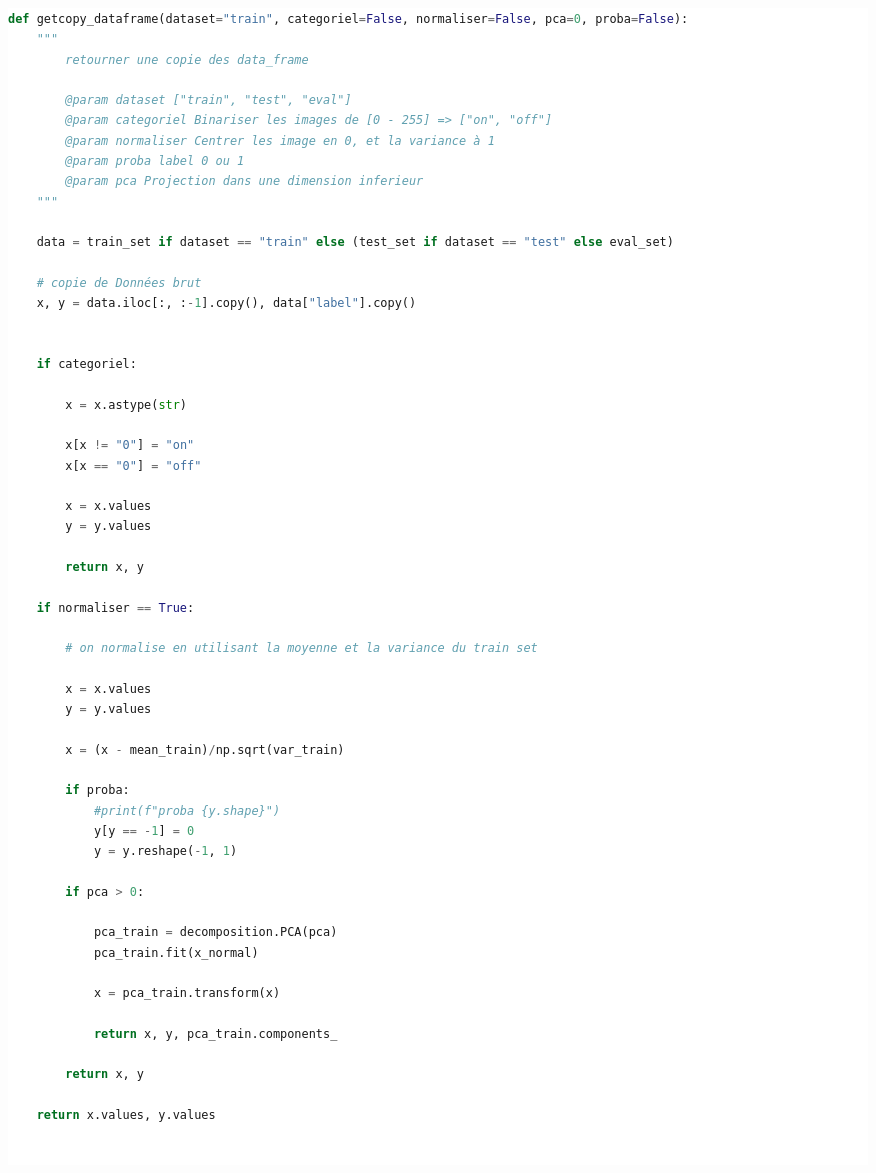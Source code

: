 

```python
def getcopy_dataframe(dataset="train", categoriel=False, normaliser=False, pca=0, proba=False):
    """
        retourner une copie des data_frame
        
        @param dataset ["train", "test", "eval"]
        @param categoriel Binariser les images de [0 - 255] => ["on", "off"]
        @param normaliser Centrer les image en 0, et la variance à 1
        @param proba label 0 ou 1
        @param pca Projection dans une dimension inferieur
    """
    
    data = train_set if dataset == "train" else (test_set if dataset == "test" else eval_set)
    
    # copie de Données brut 
    x, y = data.iloc[:, :-1].copy(), data["label"].copy()
    
    
    if categoriel: 
        
        x = x.astype(str)

        x[x != "0"] = "on"
        x[x == "0"] = "off"

        x = x.values
        y = y.values

        return x, y
    
    if normaliser == True:
        
        # on normalise en utilisant la moyenne et la variance du train set

        x = x.values
        y = y.values

        x = (x - mean_train)/np.sqrt(var_train)

        if proba:
            #print(f"proba {y.shape}")
            y[y == -1] = 0
            y = y.reshape(-1, 1)
            
        if pca > 0:
            
            pca_train = decomposition.PCA(pca)
            pca_train.fit(x_normal)
            
            x = pca_train.transform(x)
            
            return x, y, pca_train.components_
        
        return x, y
    
    return x.values, y.values
        
    
```
